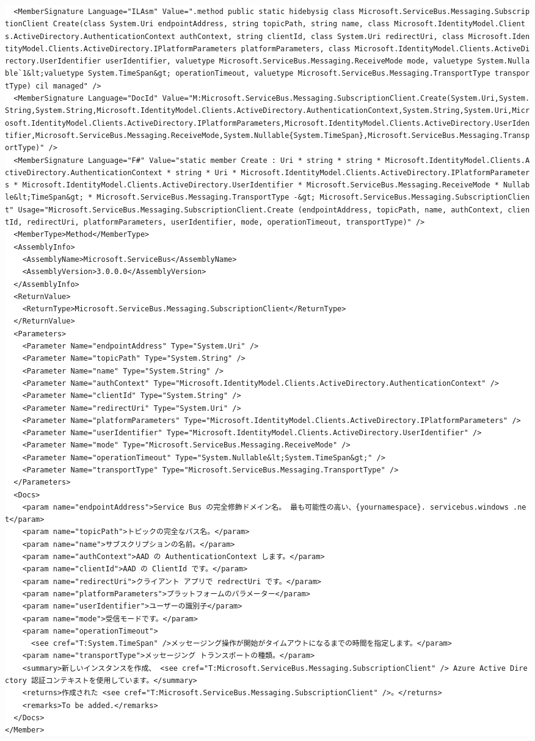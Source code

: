       <MemberSignature Language="ILAsm" Value=".method public static hidebysig class Microsoft.ServiceBus.Messaging.SubscriptionClient Create(class System.Uri endpointAddress, string topicPath, string name, class Microsoft.IdentityModel.Clients.ActiveDirectory.AuthenticationContext authContext, string clientId, class System.Uri redirectUri, class Microsoft.IdentityModel.Clients.ActiveDirectory.IPlatformParameters platformParameters, class Microsoft.IdentityModel.Clients.ActiveDirectory.UserIdentifier userIdentifier, valuetype Microsoft.ServiceBus.Messaging.ReceiveMode mode, valuetype System.Nullable`1&lt;valuetype System.TimeSpan&gt; operationTimeout, valuetype Microsoft.ServiceBus.Messaging.TransportType transportType) cil managed" />
      <MemberSignature Language="DocId" Value="M:Microsoft.ServiceBus.Messaging.SubscriptionClient.Create(System.Uri,System.String,System.String,Microsoft.IdentityModel.Clients.ActiveDirectory.AuthenticationContext,System.String,System.Uri,Microsoft.IdentityModel.Clients.ActiveDirectory.IPlatformParameters,Microsoft.IdentityModel.Clients.ActiveDirectory.UserIdentifier,Microsoft.ServiceBus.Messaging.ReceiveMode,System.Nullable{System.TimeSpan},Microsoft.ServiceBus.Messaging.TransportType)" />
      <MemberSignature Language="F#" Value="static member Create : Uri * string * string * Microsoft.IdentityModel.Clients.ActiveDirectory.AuthenticationContext * string * Uri * Microsoft.IdentityModel.Clients.ActiveDirectory.IPlatformParameters * Microsoft.IdentityModel.Clients.ActiveDirectory.UserIdentifier * Microsoft.ServiceBus.Messaging.ReceiveMode * Nullable&lt;TimeSpan&gt; * Microsoft.ServiceBus.Messaging.TransportType -&gt; Microsoft.ServiceBus.Messaging.SubscriptionClient" Usage="Microsoft.ServiceBus.Messaging.SubscriptionClient.Create (endpointAddress, topicPath, name, authContext, clientId, redirectUri, platformParameters, userIdentifier, mode, operationTimeout, transportType)" />
      <MemberType>Method</MemberType>
      <AssemblyInfo>
        <AssemblyName>Microsoft.ServiceBus</AssemblyName>
        <AssemblyVersion>3.0.0.0</AssemblyVersion>
      </AssemblyInfo>
      <ReturnValue>
        <ReturnType>Microsoft.ServiceBus.Messaging.SubscriptionClient</ReturnType>
      </ReturnValue>
      <Parameters>
        <Parameter Name="endpointAddress" Type="System.Uri" />
        <Parameter Name="topicPath" Type="System.String" />
        <Parameter Name="name" Type="System.String" />
        <Parameter Name="authContext" Type="Microsoft.IdentityModel.Clients.ActiveDirectory.AuthenticationContext" />
        <Parameter Name="clientId" Type="System.String" />
        <Parameter Name="redirectUri" Type="System.Uri" />
        <Parameter Name="platformParameters" Type="Microsoft.IdentityModel.Clients.ActiveDirectory.IPlatformParameters" />
        <Parameter Name="userIdentifier" Type="Microsoft.IdentityModel.Clients.ActiveDirectory.UserIdentifier" />
        <Parameter Name="mode" Type="Microsoft.ServiceBus.Messaging.ReceiveMode" />
        <Parameter Name="operationTimeout" Type="System.Nullable&lt;System.TimeSpan&gt;" />
        <Parameter Name="transportType" Type="Microsoft.ServiceBus.Messaging.TransportType" />
      </Parameters>
      <Docs>
        <param name="endpointAddress">Service Bus の完全修飾ドメイン名。 最も可能性の高い、{yournamespace}. servicebus.windows .net</param>
        <param name="topicPath">トピックの完全なパス名。</param>
        <param name="name">サブスクリプションの名前。</param>
        <param name="authContext">AAD の AuthenticationContext します。</param>
        <param name="clientId">AAD の ClientId です。</param>
        <param name="redirectUri">クライアント アプリで redrectUri です。</param>
        <param name="platformParameters">プラットフォームのパラメーター</param>
        <param name="userIdentifier">ユーザーの識別子</param>
        <param name="mode">受信モードです。</param>
        <param name="operationTimeout">
          <see cref="T:System.TimeSpan" />メッセージング操作が開始がタイムアウトになるまでの時間を指定します。</param>
        <param name="transportType">メッセージング トランスポートの種類。</param>
        <summary>新しいインスタンスを作成、 <see cref="T:Microsoft.ServiceBus.Messaging.SubscriptionClient" /> Azure Active Directory 認証コンテキストを使用しています。</summary>
        <returns>作成された <see cref="T:Microsoft.ServiceBus.Messaging.SubscriptionClient" />。</returns>
        <remarks>To be added.</remarks>
      </Docs>
    </Member>